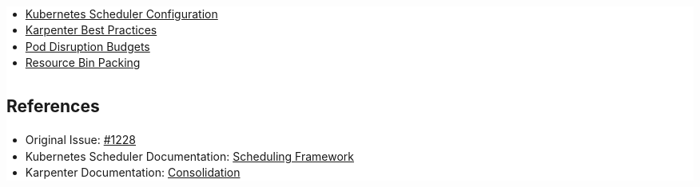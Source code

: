 - [Kubernetes Scheduler Configuration](https://kubernetes.io/docs/reference/scheduling/config/)
- [Karpenter Best Practices](https://karpenter.sh/docs/concepts/nodepools/)
- [Pod Disruption Budgets](https://kubernetes.io/docs/concepts/workloads/pods/disruptions/)
- [Resource Bin Packing](https://kubernetes.io/docs/concepts/scheduling-eviction/resource-bin-packing/)

## References

- Original Issue: [#1228](https://github.com/kubernetes-sigs/karpenter/issues/1228)
- Kubernetes Scheduler Documentation: [Scheduling Framework](https://kubernetes.io/docs/concepts/scheduling-eviction/scheduling-framework/)
- Karpenter Documentation: [Consolidation](https://karpenter.sh/docs/concepts/disruption/)

